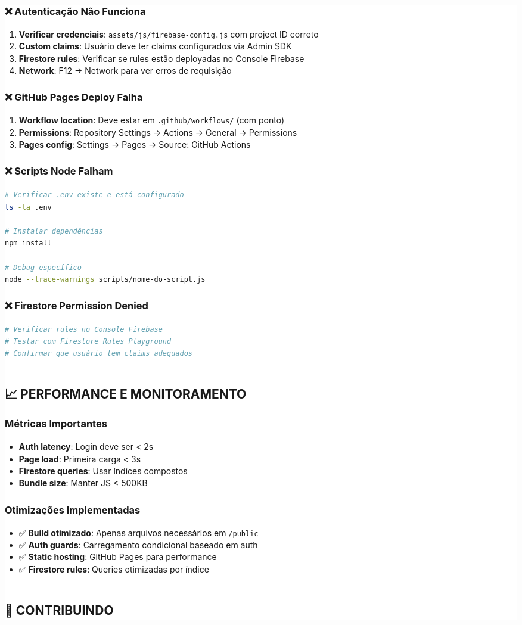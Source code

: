 ### ❌ Autenticação Não Funciona
1. **Verificar credenciais**: `assets/js/firebase-config.js` com project ID correto
2. **Custom claims**: Usuário deve ter claims configurados via Admin SDK
3. **Firestore rules**: Verificar se rules estão deployadas no Console Firebase
4. **Network**: F12 → Network para ver erros de requisição

### ❌ GitHub Pages Deploy Falha  
1. **Workflow location**: Deve estar em `.github/workflows/` (com ponto)
2. **Permissions**: Repository Settings → Actions → General → Permissions
3. **Pages config**: Settings → Pages → Source: GitHub Actions

### ❌ Scripts Node Falham
```bash
# Verificar .env existe e está configurado
ls -la .env

# Instalar dependências
npm install

# Debug específico
node --trace-warnings scripts/nome-do-script.js
```

### ❌ Firestore Permission Denied
```bash
# Verificar rules no Console Firebase
# Testar com Firestore Rules Playground
# Confirmar que usuário tem claims adequados
```

---

## 📈 PERFORMANCE E MONITORAMENTO

### Métricas Importantes
- **Auth latency**: Login deve ser < 2s
- **Page load**: Primeira carga < 3s  
- **Firestore queries**: Usar índices compostos
- **Bundle size**: Manter JS < 500KB

### Otimizações Implementadas
- ✅ **Build otimizado**: Apenas arquivos necessários em `/public`
- ✅ **Auth guards**: Carregamento condicional baseado em auth
- ✅ **Static hosting**: GitHub Pages para performance
- ✅ **Firestore rules**: Queries otimizadas por índice

---

## 🤝 CONTRIBUINDO
